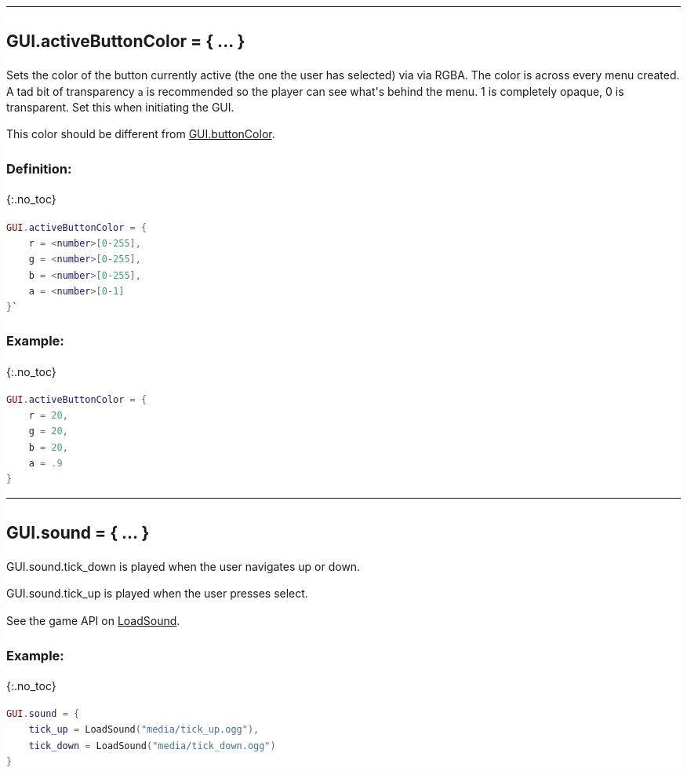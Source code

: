 * * *

## GUI.activeButtonColor = { ... }

Sets the color of the button currently active (the one the user has selected) via  via RGBA. The color is across every menu created. A tad bit of transparency `a` is recommended so the player can see what's behind the menu. 1 is completely opaque, 0 is transparent. Set this when initiating the GUI.

This color should be different from [GUI.buttonColor](#buttonColor--).

### Definition:
{:.no_toc}
```lua
GUI.activeButtonColor = {
	r = <number>[0-255],
	g = <number>[0-255],
	b = <number>[0-255],
	a = <number>[0-1]
}`
```

### Example:
{:.no_toc}
```lua
GUI.activeButtonColor = {
	r = 20,
	g = 20,
	b = 20,
	a = .9
}
```
* * *

## GUI.sound = { ... }

GUI.sound.tick_down is played when the user navigates up or down.

GUI.sound.tick_up is played when the user presses select.

See the game API on [LoadSound](https://www.teardowngame.com/modding/api.html#LoadSound).

### Example:
{:.no_toc}
```lua
GUI.sound = {
	tick_up = LoadSound("media/tick_up.ogg"),
	tick_down = LoadSound("media/tick_down.ogg")
}
```
